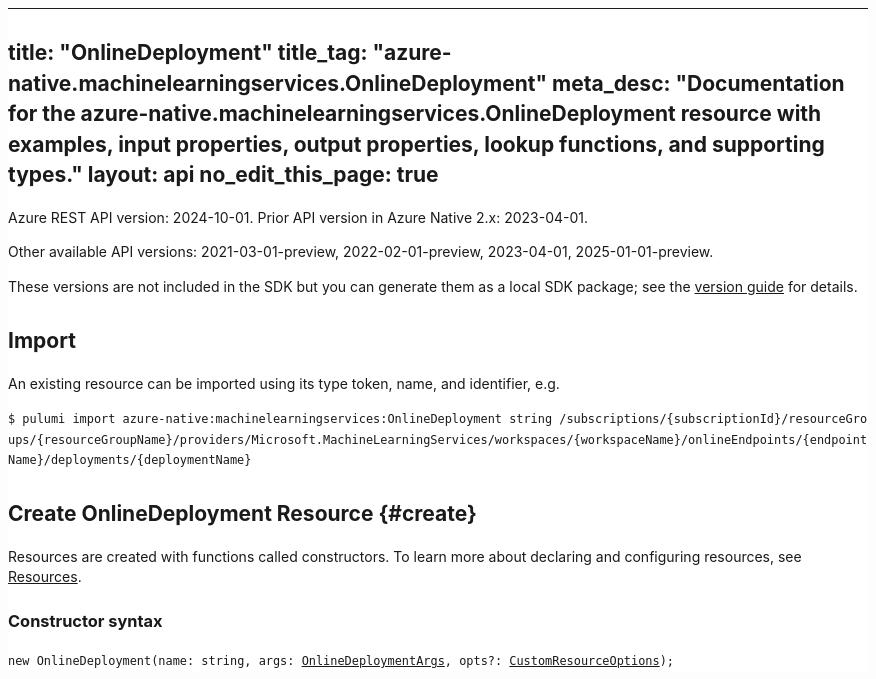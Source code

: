 
---
title: "OnlineDeployment"
title_tag: "azure-native.machinelearningservices.OnlineDeployment"
meta_desc: "Documentation for the azure-native.machinelearningservices.OnlineDeployment resource with examples, input properties, output properties, lookup functions, and supporting types."
layout: api
no_edit_this_page: true
---






Azure REST API version: 2024-10-01. Prior API version in Azure Native 2.x: 2023-04-01.

Other available API versions: 2021-03-01-preview, 2022-02-01-preview, 2023-04-01, 2025-01-01-preview.

These versions are not included in the SDK but you can generate them as a local SDK package; see the [version guide](../../../version-guide/#accessing-any-api-version-via-local-packages) for details.
## Import

An existing resource can be imported using its type token, name, and identifier, e.g.

```sh
$ pulumi import azure-native:machinelearningservices:OnlineDeployment string /subscriptions/{subscriptionId}/resourceGroups/{resourceGroupName}/providers/Microsoft.MachineLearningServices/workspaces/{workspaceName}/onlineEndpoints/{endpointName}/deployments/{deploymentName} 
```




## Create OnlineDeployment Resource {#create}

Resources are created with functions called constructors. To learn more about declaring and configuring resources, see [Resources](/docs/concepts/resources/).

### Constructor syntax
<div>
<pulumi-chooser type="language" options="csharp,go,typescript,python,yaml,java"></pulumi-chooser>
</div>


<div>
<pulumi-choosable type="language" values="javascript,typescript">
<div class="no-copy"><div class="highlight"><pre class="chroma"><code class="language-typescript" data-lang="typescript"><span class="k">new </span><span class="nx">OnlineDeployment</span><span class="p">(</span><span class="nx">name</span><span class="p">:</span> <span class="nx">string</span><span class="p">,</span> <span class="nx">args</span><span class="p">:</span> <span class="nx"><a href="#inputs">OnlineDeploymentArgs</a></span><span class="p">,</span> <span class="nx">opts</span><span class="p">?:</span> <span class="nx"><a href="/docs/reference/pkg/nodejs/pulumi/pulumi/#CustomResourceOptions">CustomResourceOptions</a></span><span class="p">);</span></code></pre></div>
</div></pulumi-choosable>
</div>
